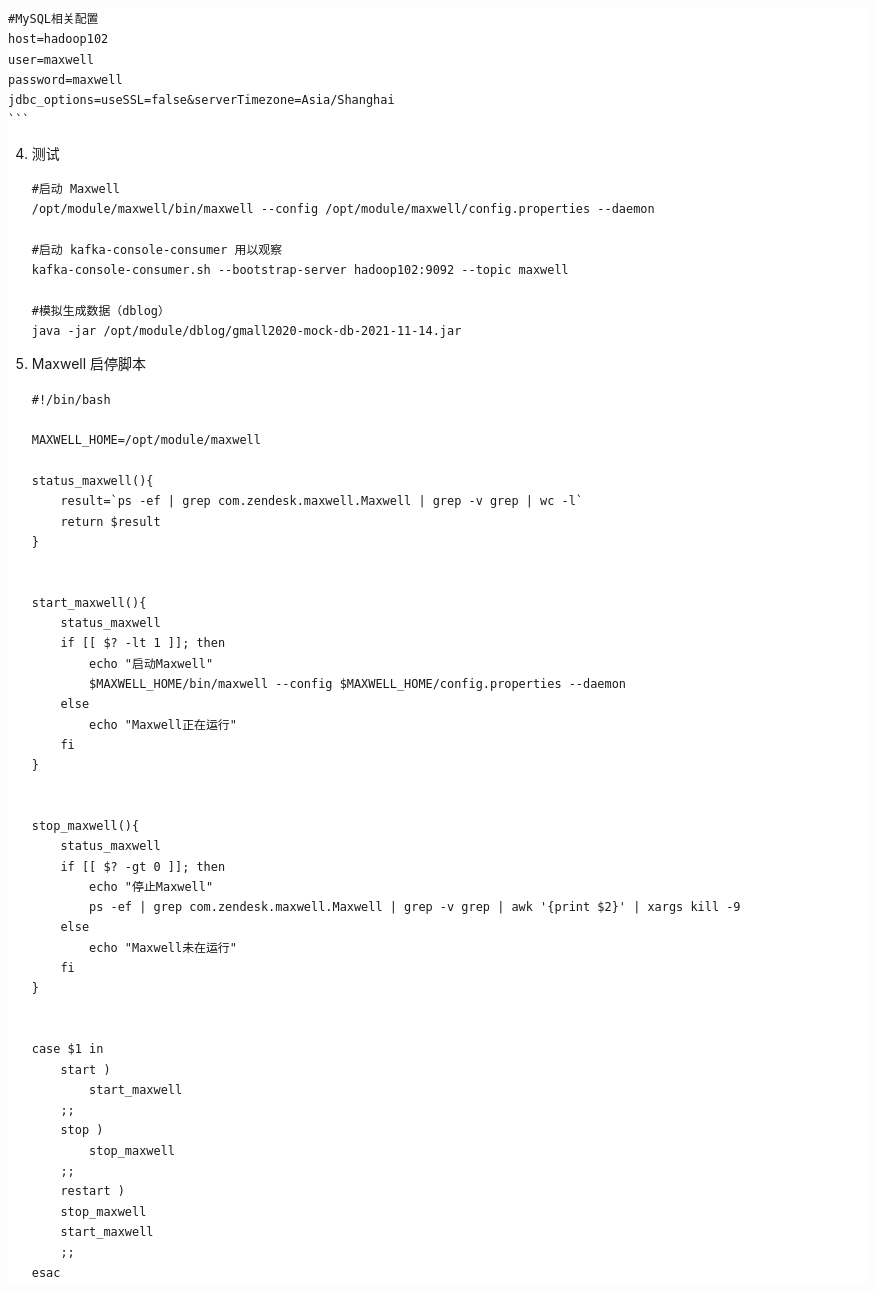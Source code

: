     #MySQL相关配置
    host=hadoop102
    user=maxwell
    password=maxwell
    jdbc_options=useSSL=false&serverTimezone=Asia/Shanghai
    ```

4. 测试

    ```shell
    #启动 Maxwell
    /opt/module/maxwell/bin/maxwell --config /opt/module/maxwell/config.properties --daemon

    #启动 kafka-console-consumer 用以观察
    kafka-console-consumer.sh --bootstrap-server hadoop102:9092 --topic maxwell

    #模拟生成数据（dblog）
    java -jar /opt/module/dblog/gmall2020-mock-db-2021-11-14.jar
    ```

5. Maxwell 启停脚本

    ```shell
    #!/bin/bash

    MAXWELL_HOME=/opt/module/maxwell

    status_maxwell(){
        result=`ps -ef | grep com.zendesk.maxwell.Maxwell | grep -v grep | wc -l`
        return $result
    }


    start_maxwell(){
        status_maxwell
        if [[ $? -lt 1 ]]; then
            echo "启动Maxwell"
            $MAXWELL_HOME/bin/maxwell --config $MAXWELL_HOME/config.properties --daemon
        else
            echo "Maxwell正在运行"
        fi
    }


    stop_maxwell(){
        status_maxwell
        if [[ $? -gt 0 ]]; then
            echo "停止Maxwell"
            ps -ef | grep com.zendesk.maxwell.Maxwell | grep -v grep | awk '{print $2}' | xargs kill -9
        else
            echo "Maxwell未在运行"
        fi
    }


    case $1 in
        start )
            start_maxwell
        ;;
        stop )
            stop_maxwell
        ;;
        restart )
        stop_maxwell
        start_maxwell
        ;;
    esac
